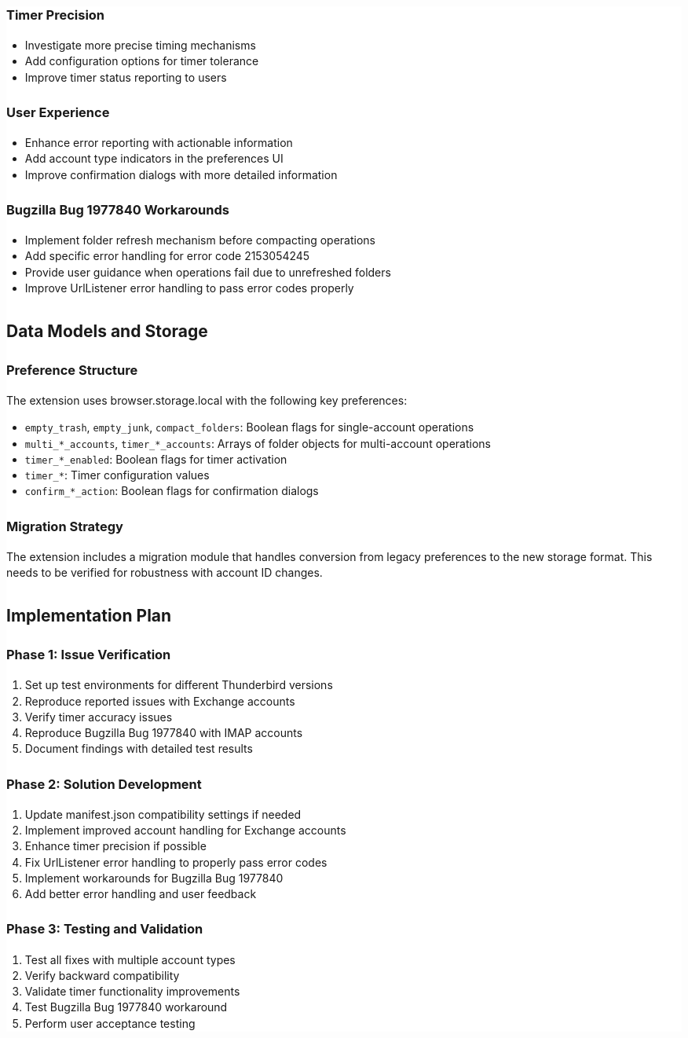### Timer Precision
- Investigate more precise timing mechanisms
- Add configuration options for timer tolerance
- Improve timer status reporting to users

### User Experience
- Enhance error reporting with actionable information
- Add account type indicators in the preferences UI
- Improve confirmation dialogs with more detailed information

### Bugzilla Bug 1977840 Workarounds
- Implement folder refresh mechanism before compacting operations
- Add specific error handling for error code 2153054245
- Provide user guidance when operations fail due to unrefreshed folders
- Improve UrlListener error handling to pass error codes properly

## Data Models and Storage

### Preference Structure
The extension uses browser.storage.local with the following key preferences:
- `empty_trash`, `empty_junk`, `compact_folders`: Boolean flags for single-account operations
- `multi_*_accounts`, `timer_*_accounts`: Arrays of folder objects for multi-account operations
- `timer_*_enabled`: Boolean flags for timer activation
- `timer_*`: Timer configuration values
- `confirm_*_action`: Boolean flags for confirmation dialogs

### Migration Strategy
The extension includes a migration module that handles conversion from legacy preferences to the new storage format. This needs to be verified for robustness with account ID changes.

## Implementation Plan

### Phase 1: Issue Verification
1. Set up test environments for different Thunderbird versions
2. Reproduce reported issues with Exchange accounts
3. Verify timer accuracy issues
4. Reproduce Bugzilla Bug 1977840 with IMAP accounts
5. Document findings with detailed test results

### Phase 2: Solution Development
1. Update manifest.json compatibility settings if needed
2. Implement improved account handling for Exchange accounts
3. Enhance timer precision if possible
4. Fix UrlListener error handling to properly pass error codes
5. Implement workarounds for Bugzilla Bug 1977840
6. Add better error handling and user feedback

### Phase 3: Testing and Validation
1. Test all fixes with multiple account types
2. Verify backward compatibility
3. Validate timer functionality improvements
4. Test Bugzilla Bug 1977840 workaround
5. Perform user acceptance testing
